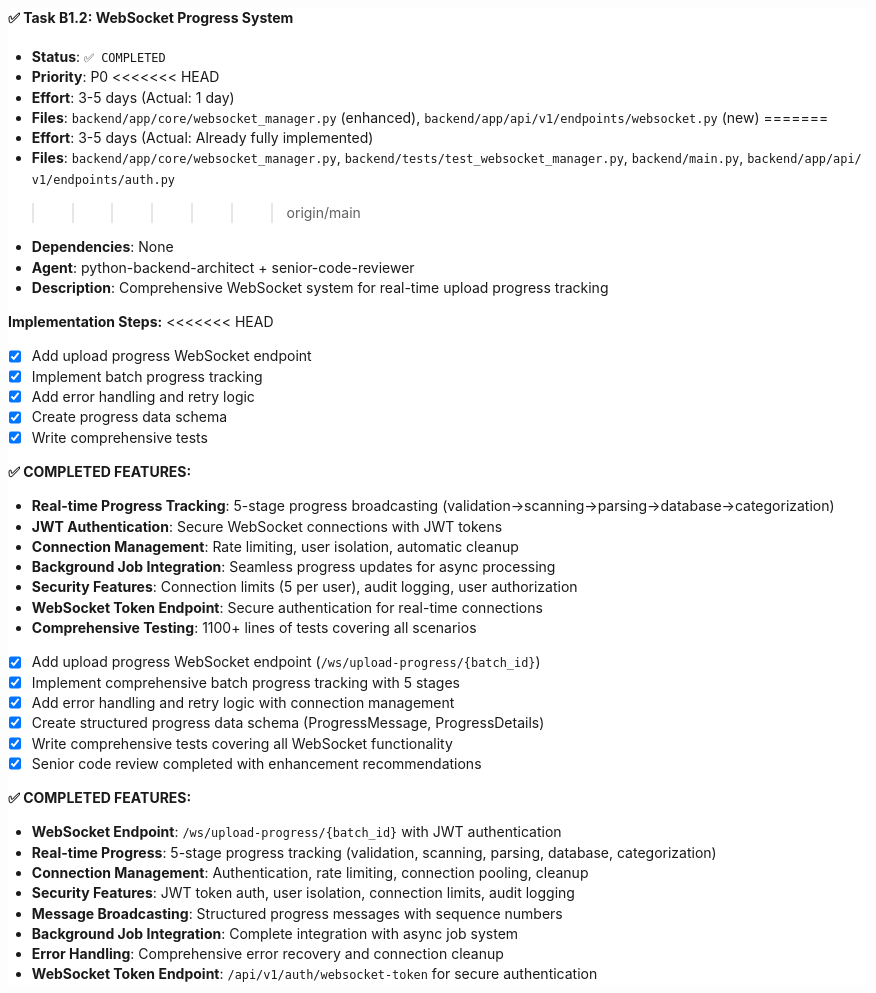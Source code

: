 
#### ✅ **Task B1.2: WebSocket Progress System**
- **Status**: `✅ COMPLETED`
- **Priority**: P0
<<<<<<< HEAD
- **Effort**: 3-5 days (Actual: 1 day)
- **Files**: `backend/app/core/websocket_manager.py` (enhanced), `backend/app/api/v1/endpoints/websocket.py` (new)
=======
- **Effort**: 3-5 days (Actual: Already fully implemented)
- **Files**: `backend/app/core/websocket_manager.py`, `backend/tests/test_websocket_manager.py`, `backend/main.py`, `backend/app/api/v1/endpoints/auth.py`
>>>>>>> origin/main
- **Dependencies**: None
- **Agent**: python-backend-architect + senior-code-reviewer
- **Description**: Comprehensive WebSocket system for real-time upload progress tracking

**Implementation Steps:**
<<<<<<< HEAD
- [x] Add upload progress WebSocket endpoint
- [x] Implement batch progress tracking
- [x] Add error handling and retry logic
- [x] Create progress data schema
- [x] Write comprehensive tests

**✅ COMPLETED FEATURES:**
- **Real-time Progress Tracking**: 5-stage progress broadcasting (validation→scanning→parsing→database→categorization)
- **JWT Authentication**: Secure WebSocket connections with JWT tokens
- **Connection Management**: Rate limiting, user isolation, automatic cleanup
- **Background Job Integration**: Seamless progress updates for async processing
- **Security Features**: Connection limits (5 per user), audit logging, user authorization
- **WebSocket Token Endpoint**: Secure authentication for real-time connections
- **Comprehensive Testing**: 1100+ lines of tests covering all scenarios

- [x] Add upload progress WebSocket endpoint (`/ws/upload-progress/{batch_id}`)
- [x] Implement comprehensive batch progress tracking with 5 stages
- [x] Add error handling and retry logic with connection management
- [x] Create structured progress data schema (ProgressMessage, ProgressDetails)
- [x] Write comprehensive tests covering all WebSocket functionality
- [x] Senior code review completed with enhancement recommendations

**✅ COMPLETED FEATURES:**
- **WebSocket Endpoint**: `/ws/upload-progress/{batch_id}` with JWT authentication
- **Real-time Progress**: 5-stage progress tracking (validation, scanning, parsing, database, categorization)
- **Connection Management**: Authentication, rate limiting, connection pooling, cleanup
- **Security Features**: JWT token auth, user isolation, connection limits, audit logging
- **Message Broadcasting**: Structured progress messages with sequence numbers
- **Background Job Integration**: Complete integration with async job system
- **Error Handling**: Comprehensive error recovery and connection cleanup
- **WebSocket Token Endpoint**: `/api/v1/auth/websocket-token` for secure authentication
